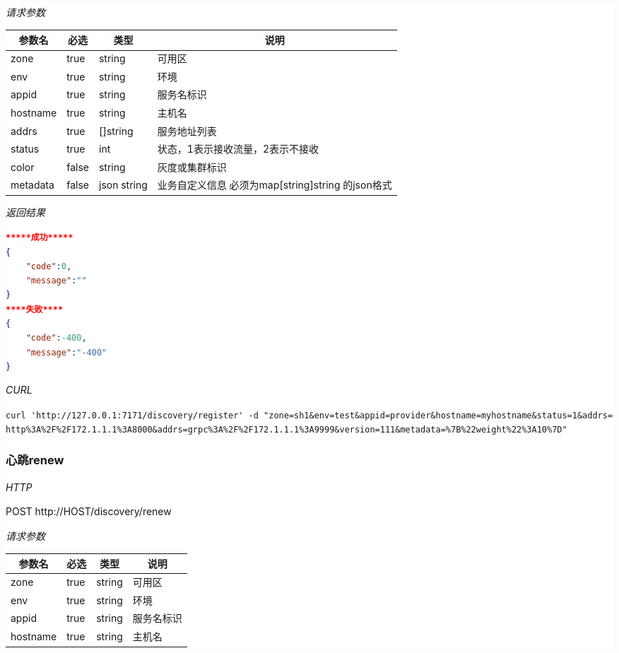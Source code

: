 *请求参数*

| 参数名   | 必选  | 类型              | 说明                             |
| -------- | ----- | ----------------- | -------------------------------- |
| zone     | true  | string            | 可用区                           |
| env      | true  | string            | 环境                             |
| appid    | true  | string            | 服务名标识                       |
| hostname | true  | string            | 主机名                           |
| addrs    | true  | []string          | 服务地址列表                     |
| status   | true  | int               | 状态，1表示接收流量，2表示不接收 |
| color    | false | string            | 灰度或集群标识                   |
| metadata | false | json string | 业务自定义信息      必须为map[string]string 的json格式            |

*返回结果*

```json
*****成功*****
{
    "code":0,
    "message":""
}
****失败****
{
    "code":-400,
    "message":"-400"
}
```

*CURL*
```shell
curl 'http://127.0.0.1:7171/discovery/register' -d "zone=sh1&env=test&appid=provider&hostname=myhostname&status=1&addrs=http%3A%2F%2F172.1.1.1%3A8000&addrs=grpc%3A%2F%2F172.1.1.1%3A9999&version=111&metadata=%7B%22weight%22%3A10%7D"
```

### 心跳renew

*HTTP*

POST http://HOST/discovery/renew

*请求参数*

| 参数名   | 必选  | 类型              | 说明                             |
| -------- | ----- | ----------------- | -------------------------------- |
| zone     | true  | string            | 可用区                           |
| env      | true  | string            | 环境                             |
| appid    | true  | string            | 服务名标识                       |
| hostname | true  | string            | 主机名                           |
